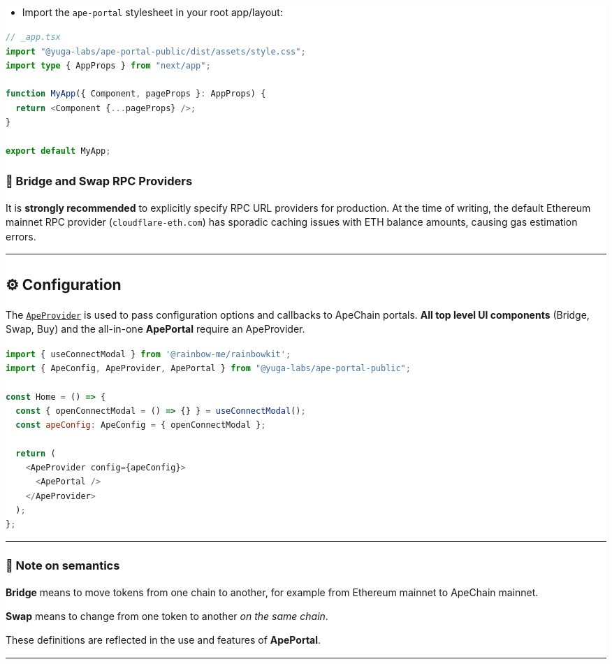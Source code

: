 - Import the `ape-portal` stylesheet in your root app/layout:

```ts
// _app.tsx
import "@yuga-labs/ape-portal-public/dist/assets/style.css";
import type { AppProps } from "next/app";

function MyApp({ Component, pageProps }: AppProps) {
  return <Component {...pageProps} />;
}

export default MyApp;
```

### 🌉 Bridge and Swap RPC Providers

It is **strongly recommended** to explicitly specify RPC URL providers for production. At the time of writing, the default Ethereum mainnet RPC provider (`cloudflare-eth.com`) has sporadic caching issues with ETH balance amounts, causing gas estimation errors.

---

## ⚙️ Configuration

The [`ApeProvider`](lib/providers/ape/apeProvider.tsx) is used to pass configuration options and callbacks to ApeChain portals. **All top level UI components** (Bridge, Swap, Buy) and the all-in-one **ApePortal** require an ApeProvider.

```js
import { useConnectModal } from '@rainbow-me/rainbowkit';
import { ApeConfig, ApeProvider, ApePortal } from "@yuga-labs/ape-portal-public";

const Home = () => {
  const { openConnectModal = () => {} } = useConnectModal();
  const apeConfig: ApeConfig = { openConnectModal };

  return (
    <ApeProvider config={apeConfig}>
      <ApePortal />
    </ApeProvider>
  );
};
```

---

### 📝 Note on semantics

**Bridge** means to move tokens from one chain to another, for example from Ethereum mainnet to ApeChain mainnet.

**Swap** means to change from one token to another _on the same chain_.

These definitions are reflected in the use and features of **ApePortal**.

---